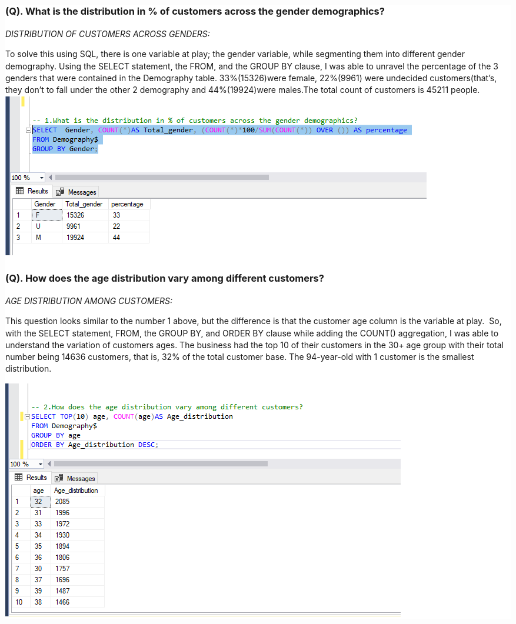 ### (Q). What is the distribution in % of customers across the gender demographics?

_DISTRIBUTION OF CUSTOMERS ACROSS GENDERS:_

To solve this using SQL, there is one variable at play; the gender variable, while segmenting them into different gender demography.
Using the SELECT statement, the FROM, and the GROUP BY clause, I was able to unravel the percentage of the 3 genders that were contained in the Demography table. 33%(15326)were female, 22%(9961) were undecided customers(that’s, they don’t to fall under the other 2 demography and 44%(19924)were males.The total count of customers is 45211 people.
![](1a.png)

### (Q). How does the age distribution vary among different customers?

_AGE DISTRIBUTION AMONG CUSTOMERS:_

This question looks similar to the number 1 above, but the difference is that the customer age column is the variable at play. 
So, with the SELECT statement, FROM, the GROUP BY, and ORDER BY clause while adding the COUNT() aggregation, I was able to understand the variation of customers ages.
The business had the top 10 of their customers in the 30+ age group with their total number being 14636 customers, that is, 32% of the total customer base.
The 94-year-old with 1 customer is the smallest distribution.

![](2a.png)
